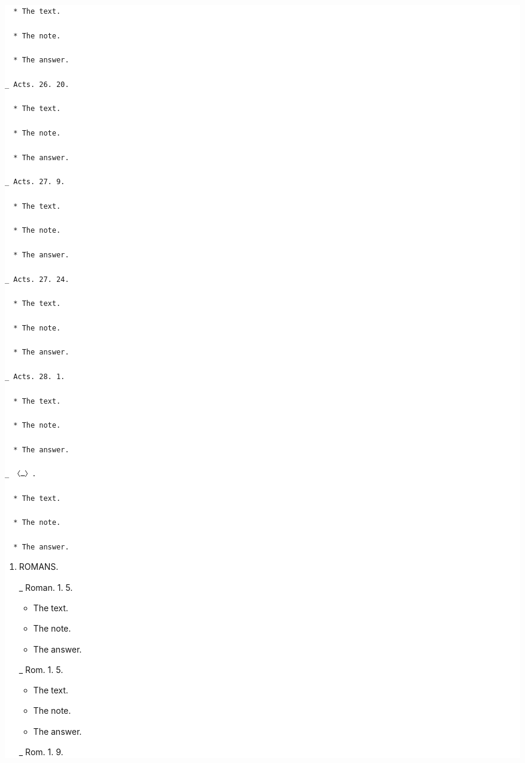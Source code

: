       * The text.

      * The note.

      * The answer.

    _ Acts. 26. 20.

      * The text.

      * The note.

      * The answer.

    _ Acts. 27. 9.

      * The text.

      * The note.

      * The answer.

    _ Acts. 27. 24.

      * The text.

      * The note.

      * The answer.

    _ Acts. 28. 1.

      * The text.

      * The note.

      * The answer.

    _ 〈…〉.

      * The text.

      * The note.

      * The answer.

1. ROMANS.

    _ Roman. 1. 5.

      * The text.

      * The note.

      * The answer.

    _ Rom. 1. 5.

      * The text.

      * The note.

      * The answer.

    _ Rom. 1. 9.
